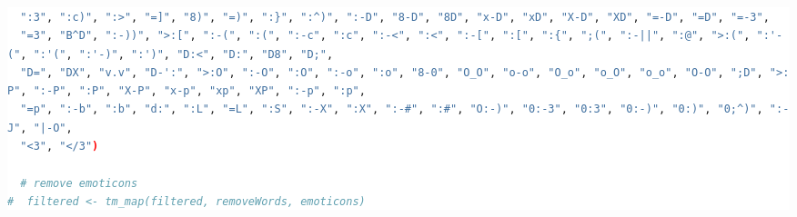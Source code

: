 ```r
  ":3", ":c)", ":>", "=]", "8)", "=)", ":}", ":^)", ":-D", "8-D", "8D", "x-D", "xD", "X-D", "XD", "=-D", "=D", "=-3",
  "=3", "B^D", ":-))", ">:[", ":-(", ":(", ":-c", ":c", ":-<", ":<", ":-[", ":[", ":{", ";(", ":-||", ":@", ">:(", ":'-(", ":'(", ":'-)", ":')", "D:<", "D:", "D8", "D;",
  "D=", "DX", "v.v", "D-':", ">:O", ":-O", ":O", ":-o", ":o", "8-0", "O_O", "o-o", "O_o", "o_O", "o_o", "O-O", ";D", ">:P", ":-P", ":P", "X-P", "x-p", "xp", "XP", ":-p", ":p", 
  "=p", ":-b", ":b", "d:", ":L", "=L", ":S", ":-X", ":X", ":-#", ":#", "O:-)", "0:-3", "0:3", "0:-)", "0:)", "0;^)", ":-J", "|-O", 
  "<3", "</3")

  # remove emoticons
#  filtered <- tm_map(filtered, removeWords, emoticons)
```
